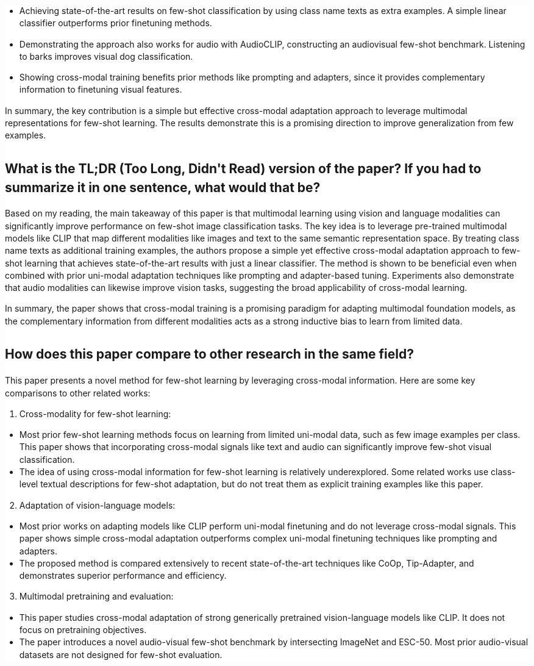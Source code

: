 - Achieving state-of-the-art results on few-shot classification by using class name texts as extra examples. A simple linear classifier outperforms prior finetuning methods.

- Demonstrating the approach also works for audio with AudioCLIP, constructing an audiovisual few-shot benchmark. Listening to barks improves visual dog classification.

- Showing cross-modal training benefits prior methods like prompting and adapters, since it provides complementary information to finetuning visual features.

In summary, the key contribution is a simple but effective cross-modal adaptation approach to leverage multimodal representations for few-shot learning. The results demonstrate this is a promising direction to improve generalization from few examples.


## What is the TL;DR (Too Long, Didn't Read) version of the paper? If you had to summarize it in one sentence, what would that be?

 Based on my reading, the main takeaway of this paper is that multimodal learning using vision and language modalities can significantly improve performance on few-shot image classification tasks. The key idea is to leverage pre-trained multimodal models like CLIP that map different modalities like images and text to the same semantic representation space. By treating class name texts as additional training examples, the authors propose a simple yet effective cross-modal adaptation approach to few-shot learning that achieves state-of-the-art results with just a linear classifier. The method is shown to be beneficial even when combined with prior uni-modal adaptation techniques like prompting and adapter-based tuning. Experiments also demonstrate that audio modalities can likewise improve vision tasks, suggesting the broad applicability of cross-modal learning.

In summary, the paper shows that cross-modal training is a promising paradigm for adapting multimodal foundation models, as the complementary information from different modalities acts as a strong inductive bias to learn from limited data.


## How does this paper compare to other research in the same field?

 This paper presents a novel method for few-shot learning by leveraging cross-modal information. Here are some key comparisons to other related works:

1. Cross-modality for few-shot learning:
- Most prior few-shot learning methods focus on learning from limited uni-modal data, such as few image examples per class. This paper shows that incorporating cross-modal signals like text and audio can significantly improve few-shot visual classification.
- The idea of using cross-modal information for few-shot learning is relatively underexplored. Some related works use class-level textual descriptions for few-shot adaptation, but do not treat them as explicit training examples like this paper.

2. Adaptation of vision-language models:
- Most prior works on adapting models like CLIP perform uni-modal finetuning and do not leverage cross-modal signals. This paper shows simple cross-modal adaptation outperforms complex uni-modal finetuning techniques like prompting and adapters.
- The proposed method is compared extensively to recent state-of-the-art techniques like CoOp, Tip-Adapter, and demonstrates superior performance and efficiency.

3. Multimodal pretraining and evaluation:
- This paper studies cross-modal adaptation of strong generically pretrained vision-language models like CLIP. It does not focus on pretraining objectives. 
- The paper introduces a novel audio-visual few-shot benchmark by intersecting ImageNet and ESC-50. Most prior audio-visual datasets are not designed for few-shot evaluation.
